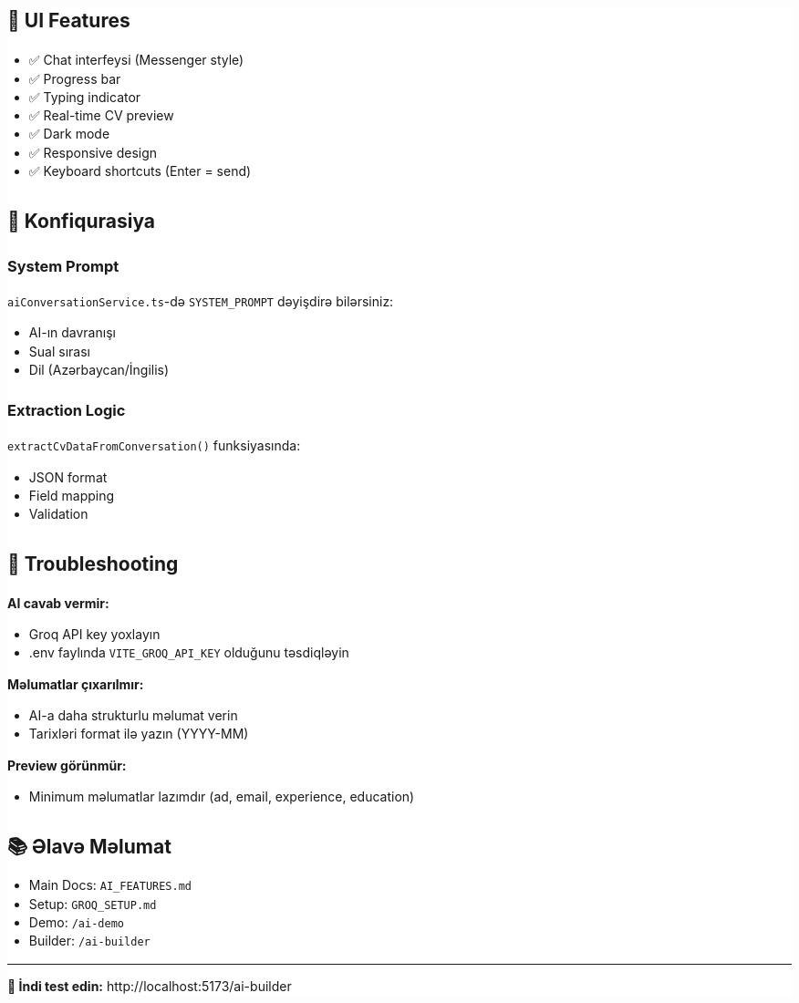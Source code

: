 ## 🎨 UI Features

- ✅ Chat interfeysi (Messenger style)
- ✅ Progress bar
- ✅ Typing indicator
- ✅ Real-time CV preview
- ✅ Dark mode
- ✅ Responsive design
- ✅ Keyboard shortcuts (Enter = send)

## 🔧 Konfiqurasiya

### System Prompt
`aiConversationService.ts`-də `SYSTEM_PROMPT` dəyişdirə bilərsiniz:
- AI-ın davranışı
- Sual sırası
- Dil (Azərbaycan/İngilis)

### Extraction Logic
`extractCvDataFromConversation()` funksiyasında:
- JSON format
- Field mapping
- Validation

## 🐛 Troubleshooting

**AI cavab vermir:**
- Groq API key yoxlayın
- .env faylında `VITE_GROQ_API_KEY` olduğunu təsdiqləyin

**Məlumatlar çıxarılmır:**
- AI-a daha strukturlu məlumat verin
- Tarixləri format ilə yazın (YYYY-MM)

**Preview görünmür:**
- Minimum məlumatlar lazımdır (ad, email, experience, education)

## 📚 Əlavə Məlumat

- Main Docs: `AI_FEATURES.md`
- Setup: `GROQ_SETUP.md`
- Demo: `/ai-demo`
- Builder: `/ai-builder`

---

**🎉 İndi test edin:** http://localhost:5173/ai-builder
